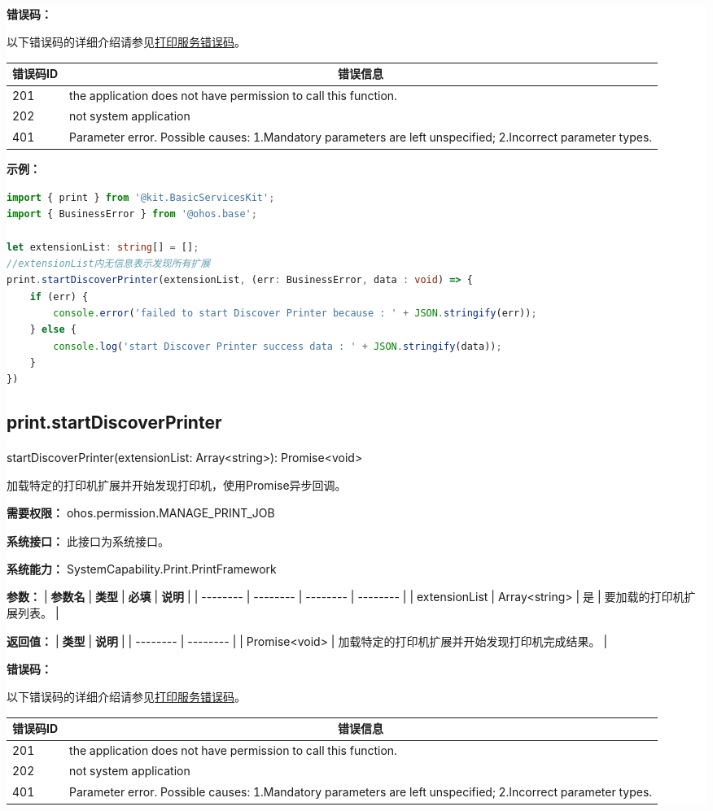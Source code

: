 **错误码：**

以下错误码的详细介绍请参见[打印服务错误码](./errorcode-print.md)。

| 错误码ID | 错误信息                                    |
| -------- | ------------------------------------------- |
| 201 | the application does not have permission to call this function. |
| 202 | not system application |
| 401 | Parameter error. Possible causes: 1.Mandatory parameters are left unspecified; 2.Incorrect parameter types. |

**示例：**

```ts
import { print } from '@kit.BasicServicesKit';
import { BusinessError } from '@ohos.base';

let extensionList: string[] = [];
//extensionList内无信息表示发现所有扩展
print.startDiscoverPrinter(extensionList, (err: BusinessError, data : void) => {
    if (err) {
        console.error('failed to start Discover Printer because : ' + JSON.stringify(err));
    } else {
        console.log('start Discover Printer success data : ' + JSON.stringify(data));
    }
})
```

## print.startDiscoverPrinter

startDiscoverPrinter(extensionList: Array&lt;string&gt;): Promise&lt;void&gt;

加载特定的打印机扩展并开始发现打印机，使用Promise异步回调。

**需要权限：** ohos.permission.MANAGE_PRINT_JOB

**系统接口：** 此接口为系统接口。

**系统能力：** SystemCapability.Print.PrintFramework

**参数：**
| **参数名** | **类型** | **必填** | **说明** |
| -------- | -------- | -------- | -------- |
| extensionList | Array&lt;string&gt; | 是 | 要加载的打印机扩展列表。 |

**返回值：**
| **类型** | **说明** |
| -------- | -------- |
| Promise&lt;void&gt; | 加载特定的打印机扩展并开始发现打印机完成结果。 |

**错误码：**

以下错误码的详细介绍请参见[打印服务错误码](./errorcode-print.md)。

| 错误码ID | 错误信息                                    |
| -------- | ------------------------------------------- |
| 201 | the application does not have permission to call this function. |
| 202 | not system application |
| 401 | Parameter error. Possible causes: 1.Mandatory parameters are left unspecified; 2.Incorrect parameter types. |
